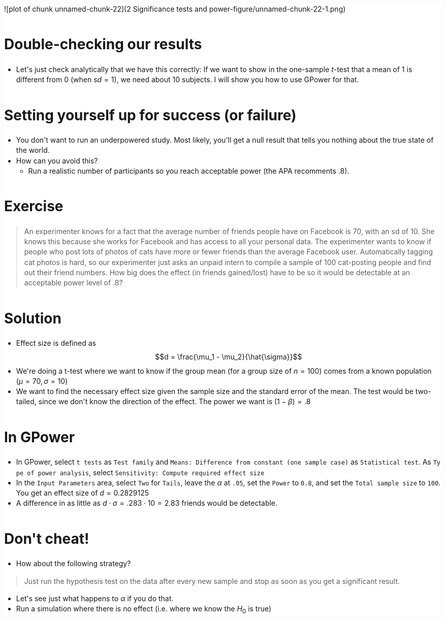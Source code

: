 ![plot of chunk unnamed-chunk-22](2 Significance tests and power-figure/unnamed-chunk-22-1.png)

Double-checking our results
=========================================================
- Let's just check analytically that we have this correctly: If we want to show in the one-sample *t*-test that a mean of 1 is different from 0 (when $sd = 1$), we need about 10 subjects. I will show you how to use GPower for that.

Setting yourself up for success (or failure)
=========================================================
- You don't want to run an underpowered study. Most likely, you'll get a null result that tells you nothing about the true state of the world.
- How can you avoid this? 
  - Run a realistic number of participants so you reach acceptable power (the APA recomments .8).


Exercise
========================================================
>An experimenter knows for a fact that the average number of friends people have on Facebook is 70, with an sd of 10. She knows this because she works for Facebook and has access to all your personal data. The experimenter wants to know if people who post lots of photos of cats have more or fewer friends than the average Facebook user. Automatically tagging cat photos is hard, so our experimenter just asks an unpaid intern to compile a sample of 100 cat-posting people and find out their friend numbers. How big does the effect (in friends gained/lost) have to be so it would be detectable at an acceptable power level of .8?

Solution
========================================================
- Effect size is defined as
$$d = \frac{\mu_1 - \mu_2}{\hat{\sigma}}$$
- We're doing a t-test where we want to know if the group mean (for a group size of $n=100$) comes from a known population ($\mu = 70, \sigma = 10$)
- We want to find the necessary effect size given the sample size and the standard error of the mean. The test would be two-tailed, since we don't know the direction of the effect. The power we want is $(1-\beta) = .8$

In GPower
========================================================
- In GPower, select `t tests` as `Test family` and `Means: Difference from constant (one sample case)` as `Statistical test`. As `Type of power analysis`, select `Sensitivity: Compute required effect size`
- In the `Input Parameters` area, select `Two` for `Tails`, leave the $\alpha$ at `.05`, set the `Power` to `0.8`, and set the `Total sample size` to `100`. You get an effect size of $d = 0.2829125$
- A difference in as little as $d \cdot \sigma = .283 \cdot 10=  2.83$ friends would be detectable.

Don't cheat!
========================================================
- How about the following strategy? 

> Just run the hypothesis test on the data after every new sample and stop as soon as you get a significant result.

- Let's see just what happens to $\alpha$ if you do that.
- Run a simulation where there is no effect (i.e. where we know the $H_0$ is true)
